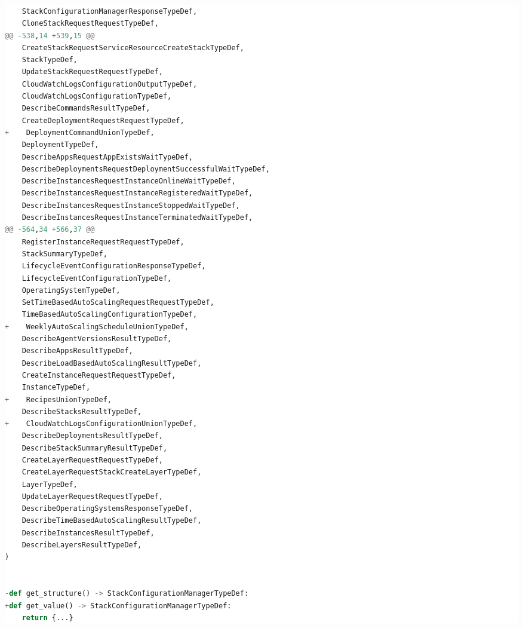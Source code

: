  ```python
     StackConfigurationManagerResponseTypeDef,
     CloneStackRequestRequestTypeDef,
@@ -538,14 +539,15 @@
     CreateStackRequestServiceResourceCreateStackTypeDef,
     StackTypeDef,
     UpdateStackRequestRequestTypeDef,
     CloudWatchLogsConfigurationOutputTypeDef,
     CloudWatchLogsConfigurationTypeDef,
     DescribeCommandsResultTypeDef,
     CreateDeploymentRequestRequestTypeDef,
+    DeploymentCommandUnionTypeDef,
     DeploymentTypeDef,
     DescribeAppsRequestAppExistsWaitTypeDef,
     DescribeDeploymentsRequestDeploymentSuccessfulWaitTypeDef,
     DescribeInstancesRequestInstanceOnlineWaitTypeDef,
     DescribeInstancesRequestInstanceRegisteredWaitTypeDef,
     DescribeInstancesRequestInstanceStoppedWaitTypeDef,
     DescribeInstancesRequestInstanceTerminatedWaitTypeDef,
@@ -564,34 +566,37 @@
     RegisterInstanceRequestRequestTypeDef,
     StackSummaryTypeDef,
     LifecycleEventConfigurationResponseTypeDef,
     LifecycleEventConfigurationTypeDef,
     OperatingSystemTypeDef,
     SetTimeBasedAutoScalingRequestRequestTypeDef,
     TimeBasedAutoScalingConfigurationTypeDef,
+    WeeklyAutoScalingScheduleUnionTypeDef,
     DescribeAgentVersionsResultTypeDef,
     DescribeAppsResultTypeDef,
     DescribeLoadBasedAutoScalingResultTypeDef,
     CreateInstanceRequestRequestTypeDef,
     InstanceTypeDef,
+    RecipesUnionTypeDef,
     DescribeStacksResultTypeDef,
+    CloudWatchLogsConfigurationUnionTypeDef,
     DescribeDeploymentsResultTypeDef,
     DescribeStackSummaryResultTypeDef,
     CreateLayerRequestRequestTypeDef,
     CreateLayerRequestStackCreateLayerTypeDef,
     LayerTypeDef,
     UpdateLayerRequestRequestTypeDef,
     DescribeOperatingSystemsResponseTypeDef,
     DescribeTimeBasedAutoScalingResultTypeDef,
     DescribeInstancesResultTypeDef,
     DescribeLayersResultTypeDef,
 )
 
 
-def get_structure() -> StackConfigurationManagerTypeDef:
+def get_value() -> StackConfigurationManagerTypeDef:
     return {...}
 ```
 